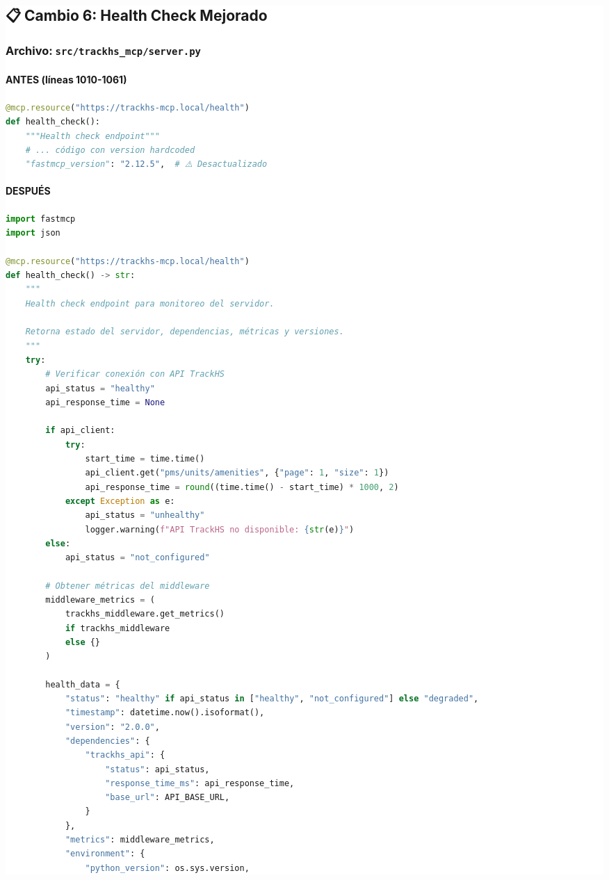 
## 📋 Cambio 6: Health Check Mejorado

### Archivo: `src/trackhs_mcp/server.py`

#### ANTES (líneas 1010-1061)
```python
@mcp.resource("https://trackhs-mcp.local/health")
def health_check():
    """Health check endpoint"""
    # ... código con version hardcoded
    "fastmcp_version": "2.12.5",  # ⚠️ Desactualizado
```

#### DESPUÉS
```python
import fastmcp
import json

@mcp.resource("https://trackhs-mcp.local/health")
def health_check() -> str:
    """
    Health check endpoint para monitoreo del servidor.

    Retorna estado del servidor, dependencias, métricas y versiones.
    """
    try:
        # Verificar conexión con API TrackHS
        api_status = "healthy"
        api_response_time = None

        if api_client:
            try:
                start_time = time.time()
                api_client.get("pms/units/amenities", {"page": 1, "size": 1})
                api_response_time = round((time.time() - start_time) * 1000, 2)
            except Exception as e:
                api_status = "unhealthy"
                logger.warning(f"API TrackHS no disponible: {str(e)}")
        else:
            api_status = "not_configured"

        # Obtener métricas del middleware
        middleware_metrics = (
            trackhs_middleware.get_metrics()
            if trackhs_middleware
            else {}
        )

        health_data = {
            "status": "healthy" if api_status in ["healthy", "not_configured"] else "degraded",
            "timestamp": datetime.now().isoformat(),
            "version": "2.0.0",
            "dependencies": {
                "trackhs_api": {
                    "status": api_status,
                    "response_time_ms": api_response_time,
                    "base_url": API_BASE_URL,
                }
            },
            "metrics": middleware_metrics,
            "environment": {
                "python_version": os.sys.version,
```